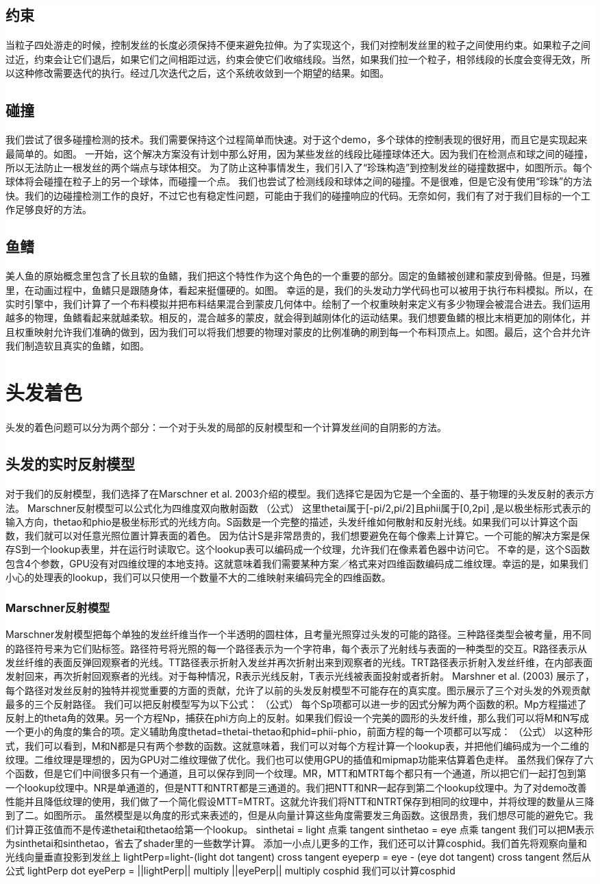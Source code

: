 ## 约束

当粒子四处游走的时候，控制发丝的长度必须保持不便来避免拉伸。为了实现这个，我们对控制发丝里的粒子之间使用约束。如果粒子之间过近，约束会让它们退后，如果它们之间相距过远，约束会使它们收缩线段。当然，如果我们拉一个粒子，相邻线段的长度会变得无效，所以这种修改需要迭代的执行。经过几次迭代之后，这个系统收敛到一个期望的结果。如图。

## 碰撞

我们尝试了很多碰撞检测的技术。我们需要保持这个过程简单而快速。对于这个demo，多个球体的控制表现的很好用，而且它是实现起来最简单的。如图。
一开始，这个解决方案没有计划中那么好用，因为某些发丝的线段比碰撞球体还大。因为我们在检测点和球之间的碰撞，所以无法防止一根发丝的两个端点与球体相交。
为了防止这种事情发生，我们引入了“珍珠构造”到控制发丝的碰撞数据中，如图所示。每个球体将会碰撞在粒子上的另一个球体，而碰撞一个点。
我们也尝试了检测线段和球体之间的碰撞。不是很难，但是它没有使用“珍珠”的方法快。我们的边碰撞检测工作的良好，不过它也有稳定性问题，可能由于我们的碰撞响应的代码。无奈如何，我们有了对于我们目标的一个工作足够良好的方法。

## 鱼鳍

美人鱼的原始概念里包含了长且软的鱼鳍，我们把这个特性作为这个角色的一个重要的部分。固定的鱼鳍被创建和蒙皮到骨骼。但是，玛雅里，在动画过程中，鱼鳍只是跟随身体，看起来挺僵硬的。如图。
幸运的是，我们的头发动力学代码也可以被用于执行布料模拟。所以，在实时引擎中，我们计算了一个布料模拟并把布料结果混合到蒙皮几何体中。绘制了一个权重映射来定义有多少物理会被混合进去。我们运用越多的物理，鱼鳍看起来就越柔软。相反的，混合越多的蒙皮，就会得到越刚体化的运动结果。我们想要鱼鳍的根比末梢更加的刚体化，并且权重映射允许我们准确的做到，因为我们可以将我们想要的物理对蒙皮的比例准确的刷到每一个布料顶点上。如图。最后，这个合并允许我们制造软且真实的鱼鳍，如图。

# 头发着色

头发的着色问题可以分为两个部分：一个对于头发的局部的反射模型和一个计算发丝间的自阴影的方法。

## 头发的实时反射模型

对于我们的反射模型，我们选择了在Marschner et al. 2003介绍的模型。我们选择它是因为它是一个全面的、基于物理的头发反射的表示方法。
Marschner反射模型可以公式化为四维度双向散射函数
（公式）
这里thetai属于[-pi/2,pi/2]且phii属于[0,2pi]	,是以极坐标形式表示的输入方向，thetao和phio是极坐标形式的光线方向。S函数是一个完整的描述，头发纤维如何散射和反射光线。如果我们可以计算这个函数，我们就可以对任意光照位置计算表面的着色。
因为估计S是非常昂贵的，我们想要避免在每个像素上计算它。一个可能的解决方案是保存S到一个lookup表里，并在运行时读取它。这个lookup表可以编码成一个纹理，允许我们在像素着色器中访问它。
不幸的是，这个S函数包含4个参数，GPU没有对四维纹理的本地支持。这就意味着我们需要某种方案／格式来对四维函数编码成二维纹理。幸运的是，如果我们小心的处理表的lookup，我们可以只使用一个数量不大的二维映射来编码完全的四维函数。

### Marschner反射模型

Marschner发射模型把每个单独的发丝纤维当作一个半透明的圆柱体，且考量光照穿过头发的可能的路径。三种路径类型会被考量，用不同的路径符号来为它们贴标签。路径符号将光照的每一个路径表示为一个字符串，每个表示了光射线与表面的一种类型的交互。R路径表示从发丝纤维的表面反弹回观察者的光线。TT路径表示折射入发丝并再次折射出来到观察者的光线。TRT路径表示折射入发丝纤维，在内部表面发射回来，再次折射回观察者的光线。对于每种情况，R表示光线反射，T表示光线被表面投射或者折射。
Marshner et al. (2003) 展示了，每个路径对发丝反射的独特并视觉重要的方面的贡献，允许了以前的头发反射模型不可能存在的真实度。图示展示了三个对头发的外观贡献最多的三个反射路径。
我们可以把反射模型写为以下公式：
（公式）
每个Sp项都可以进一步的因式分解为两个函数的积。Mp方程描述了反射上的theta角的效果。另一个方程Np，捕获在phi方向上的反射。如果我们假设一个完美的圆形的头发纤维，那么我们可以将M和N写成一个更小的角度的集合的项。定义辅助角度thetad=thetai-thetao和phid=phii-phio，前面方程的每一个项都可以写成：
（公式）
以这种形式，我们可以看到，M和N都是只有两个参数的函数。这就意味着，我们可以对每个方程计算一个lookup表，并把他们编码成为一个二维的纹理。二维纹理是理想的，因为GPU对二维纹理做了优化。我们也可以使用GPU的插值和mipmap功能来估算着色走样。
虽然我们保存了六个函数，但是它们中间很多只有一个通道，且可以保存到同一个纹理。MR，MTT和MTRT每个都只有一个通道，所以把它们一起打包到第一个lookup纹理中。NR是单通道的，但是NTT和NTRT都是三通道的。我们把NTT和NR一起存到第二个lookup纹理中。为了对demo改善性能并且降低纹理的使用，我们做了一个简化假设MTT=MTRT。这就允许我们将NTT和NTRT保存到相同的纹理中，并将纹理的数量从三降到了二。如图所示。
虽然模型是以角度的形式来表述的，但是从向量计算这些角度需要发三角函数。这很昂贵，我们想尽可能的避免它。我们计算正弦值而不是传递thetai和thetao给第一个lookup。
sinthetai = light 点乘 tangent
sinthetao = eye 点乘 tangent
我们可以把M表示为sinthetai和sinthetao，省去了shader里的一些数学计算。
添加一小点儿更多的工作，我们还可以计算cosphid。我们首先将观察向量和光线向量垂直投影到发丝上
lightPerp=light-(light dot tangent) cross tangent
eyeperp = eye - (eye dot tangent) cross tangent
然后从公式
lightPerp dot eyePerp = ||lightPerp|| multiply ||eyePerp|| multiply cosphid
我们可以计算cosphid
